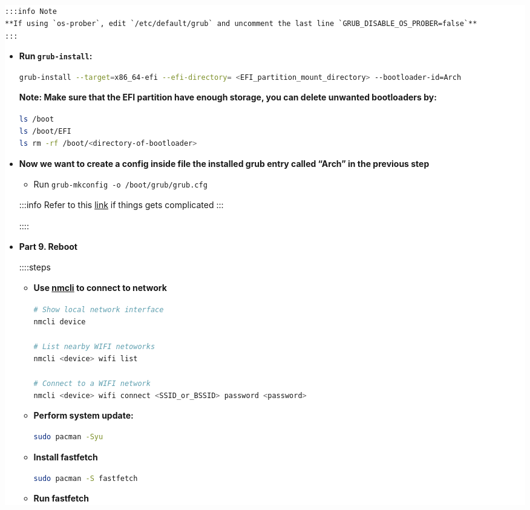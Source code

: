     :::info Note
    **If using `os-prober`, edit `/etc/default/grub` and uncomment the last line `GRUB_DISABLE_OS_PROBER=false`**
    :::

  - **Run `grub-install`:**

    ```bash
    grub-install --target=x86_64-efi --efi-directory= <EFI_partition_mount_directory> --bootloader-id=Arch
    ```

    **Note: Make sure that the EFI partition have enough storage, you can delete unwanted bootloaders by:**

    ```bash
    ls /boot
    ls /boot/EFI
    ls rm -rf /boot/<directory-of-bootloader>
    ```

  - **Now we want to create a config inside file the installed grub entry called “Arch” in the previous step**

    - Run `grub-mkconfig -o /boot/grub/grub.cfg`

    :::info
    Refer to this [link](https://wiki.archlinux.org/title/GRUB) if things gets complicated
    :::

    ::::

- **Part 9. Reboot**

  ::::steps

  - **Use [nmcli](https://wiki.archlinux.org/title/NetworkManager) to connect to network**

    ```bash
    # Show local network interface
    nmcli device

    # List nearby WIFI netoworks
    nmcli <device> wifi list

    # Connect to a WIFI network
    nmcli <device> wifi connect <SSID_or_BSSID> password <password>
    ```

  - **Perform system update:**
    ```bash
    sudo pacman -Syu
    ```
  - **Install fastfetch**
    ```bash
    sudo pacman -S fastfetch
    ```
  - **Run fastfetch**
